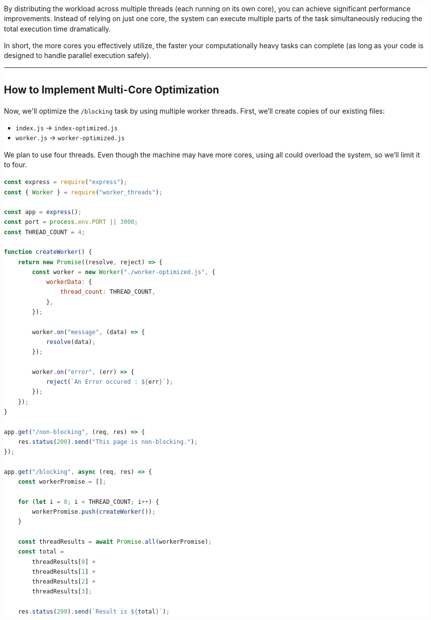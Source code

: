 By distributing the workload across multiple threads (each running on its own core), you can achieve significant performance improvements. Instead of relying on just one core, the system can execute multiple parts of the task simultaneously reducing the total execution time dramatically.

In short, the more cores you effectively utilize, the faster your computationally heavy tasks can complete (as long as your code is designed to handle parallel execution safely).

---

## How to Implement Multi-Core Optimization

Now, we'll optimize the `/blocking` task by using multiple worker threads. First, we’ll create copies of our existing files:

- <VPIcon icon="fa-brands fa-js"/>`index.js` → <VPIcon icon="fa-brands fa-js"/>`index-optimized.js`
- <VPIcon icon="fa-brands fa-js"/>`worker.js` → <VPIcon icon="fa-brands fa-js"/>`worker-optimized.js`

We plan to use four threads. Even though the machine may have more cores, using all could overload the system, so we’ll limit it to four.

```js :collapsed-lines title="index-optimize.js"
const express = require("express");
const { Worker } = require("worker_threads");

const app = express();
const port = process.env.PORT || 3000;
const THREAD_COUNT = 4;

function createWorker() {
    return new Promise((resolve, reject) => {
        const worker = new Worker("./worker-optimized.js", {
            workerData: {
                thread_count: THREAD_COUNT,
            },
        });

        worker.on("message", (data) => {
            resolve(data);
        });

        worker.on("error", (err) => {
            reject(`An Error occured : ${err}`);
        });
    });
}

app.get("/non-blocking", (req, res) => {
    res.status(200).send("This page is non-blocking.");
});

app.get("/blocking", async (req, res) => {
    const workerPromise = [];

    for (let i = 0; i < THREAD_COUNT; i++) {
        workerPromise.push(createWorker());
    }

    const threadResults = await Promise.all(workerPromise);
    const total =
        threadResults[0] +
        threadResults[1] +
        threadResults[2] +
        threadResults[3];

    res.status(200).send(`Result is ${total}`);
```